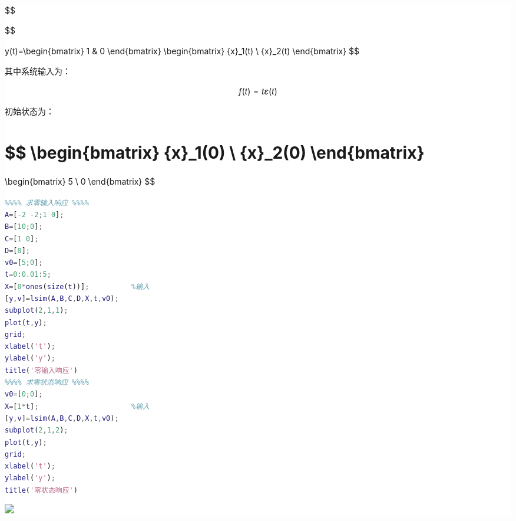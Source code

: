 $$

$$

y(t)=\begin{bmatrix}
  1 & 0
\end{bmatrix}
\begin{bmatrix}
  {x}_1(t) \\
  {x}_2(t)
\end{bmatrix}
$$

其中系统输入为：

$$
f(t)=t\varepsilon(t)
$$

初始状态为：

$$
\begin{bmatrix}
  {x}_1(0) \\
  {x}_2(0)
\end{bmatrix}
=
\begin{bmatrix}
  5 \\
  0
\end{bmatrix}
$$


```matlab
%%%% 求零输入响应 %%%%
A=[-2 -2;1 0];
B=[10;0];
C=[1 0];
D=[0];
v0=[5;0];
t=0:0.01:5;
X=[0*ones(size(t))];          %输入
[y,v]=lsim(A,B,C,D,X,t,v0);
subplot(2,1,1);
plot(t,y);
grid;
xlabel('t');
ylabel('y');
title('零输入响应')
%%%% 求零状态响应 %%%%
v0=[0;0];
X=[1*t];                      %输入
[y,v]=lsim(A,B,C,D,X,t,v0);
subplot(2,1,2);
plot(t,y);
grid;
xlabel('t');
ylabel('y');
title('零状态响应')
```
![](https://pic.akorin.icu/20250227160441605.png)
